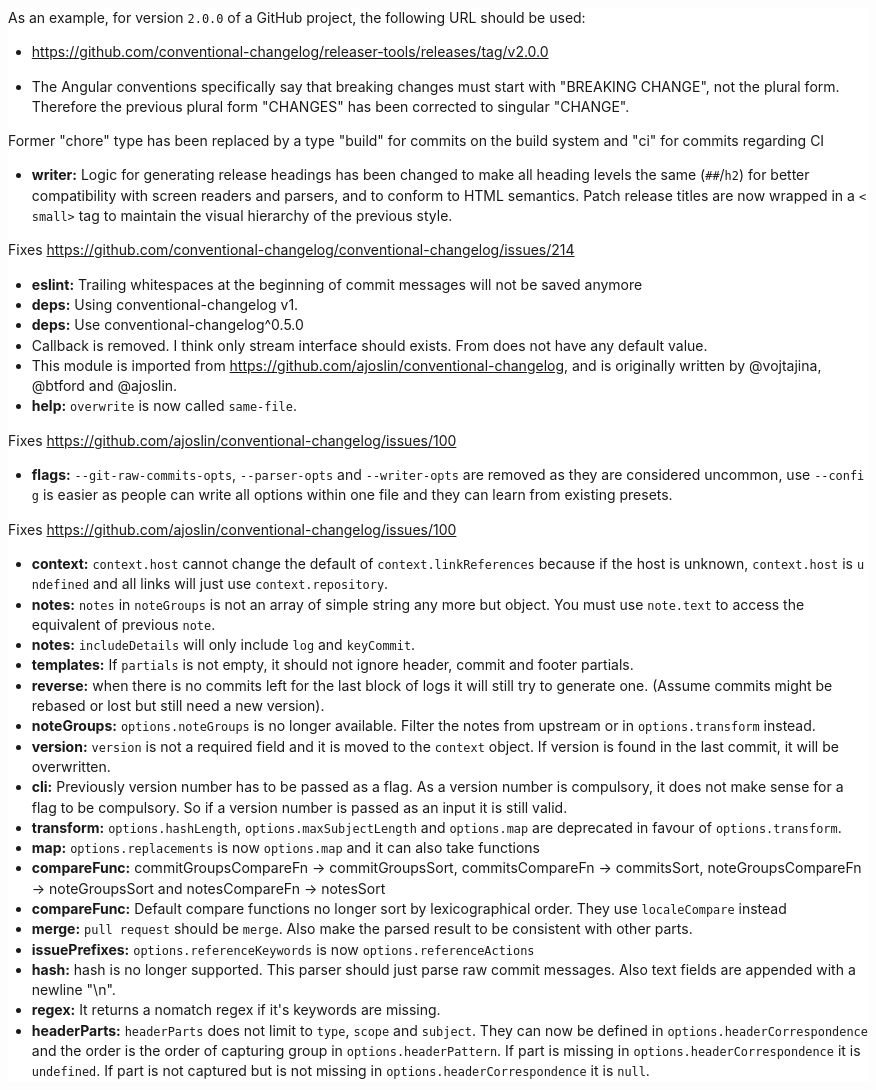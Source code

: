 As an example, for version `2.0.0` of a GitHub project, the following
URL should be used:
- https://github.com/conventional-changelog/releaser-tools/releases/tag/v2.0.0
*   The Angular conventions specifically say that breaking changes must
  start with "BREAKING CHANGE", not the plural form. Therefore the
  previous plural form "CHANGES" has been corrected to singular "CHANGE".

  Former "chore" type has been replaced by a type "build" for commits on
  the build system and "ci" for commits regarding CI
* **writer:** Logic for generating release headings has been changed to make all
heading levels the same (`##`/`h2`) for better compatibility with
screen readers and parsers, and to conform to HTML semantics. Patch
release titles are now wrapped in a `<small>` tag to maintain the
visual hierarchy of the previous style.

Fixes https://github.com/conventional-changelog/conventional-changelog/issues/214
* **eslint:** Trailing whitespaces at the beginning of commit messages
will not be saved anymore
* **deps:** Using conventional-changelog v1.
* **deps:** Use conventional-changelog^0.5.0
* Callback is removed. I think only stream interface should exists.
From does not have any default value.
* This module is imported from https://github.com/ajoslin/conventional-changelog, and is originally written by @vojtajina, @btford and @ajoslin.
* **help:** `overwrite` is now called `same-file`.

Fixes https://github.com/ajoslin/conventional-changelog/issues/100
* **flags:** `--git-raw-commits-opts`, `--parser-opts` and `--writer-opts` are removed as they are considered uncommon, use `--config` is easier as people can write all options within one file and they can learn from existing presets.

Fixes https://github.com/ajoslin/conventional-changelog/issues/100
* **context:** `context.host` cannot change the default of `context.linkReferences` because if the host is unknown, `context.host` is `undefined` and all links will just use `context.repository`.
* **notes:** `notes` in `noteGroups` is not an array of simple string any more but object. You must use `note.text` to access the equivalent of previous `note`.
* **notes:** `includeDetails` will only include `log` and `keyCommit`.
* **templates:** If `partials` is not empty, it should not ignore header, commit and footer partials.
* **reverse:** when there is no commits left for the last block of logs it will still try to generate one. (Assume commits might be rebased or lost but still need a new version).
* **noteGroups:** `options.noteGroups` is no longer available. Filter the notes from upstream or in `options.transform` instead.
* **version:** `version` is not a required field and it is moved to the `context` object. If version is found in the last commit, it will be overwritten.
* **cli:** Previously version number has to be passed as a flag. As a version number is compulsory, it does not make sense for a flag to be compulsory. So if a version number is passed as an input it is still valid.
* **transform:** `options.hashLength`, `options.maxSubjectLength` and `options.map` are deprecated in favour of `options.transform`.
* **map:** `options.replacements` is now `options.map` and it can also take functions
* **compareFunc:** commitGroupsCompareFn -> commitGroupsSort, commitsCompareFn -> commitsSort, noteGroupsCompareFn -> noteGroupsSort and notesCompareFn -> notesSort
* **compareFunc:** Default compare functions no longer sort by lexicographical order. They use `localeCompare` instead
* **merge:** `pull request` should be `merge`. Also make the parsed result to be consistent with other parts.
* **issuePrefixes:** `options.referenceKeywords` is now `options.referenceActions`
* **hash:** hash is no longer supported. This parser should just parse raw commit messages. Also text fields are appended with a newline "\n".
* **regex:** It returns a nomatch regex if it's keywords are missing.
* **headerParts:** `headerParts` does not limit to `type`, `scope` and `subject`. They can now be defined in `options.headerCorrespondence` and the order is the order of capturing group in `options.headerPattern`. If part is missing in `options.headerCorrespondence` it is `undefined`. If part is not captured but is not missing in `options.headerCorrespondence` it is `null`.